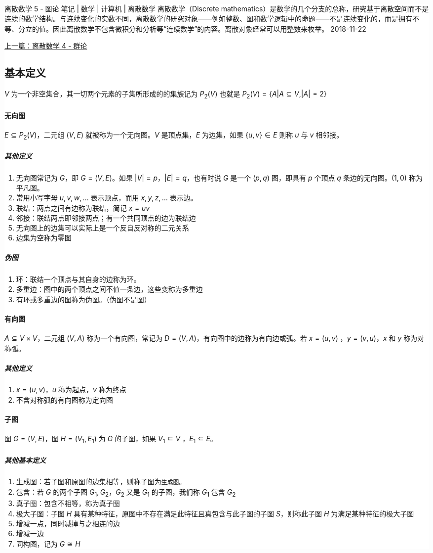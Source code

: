 离散数学 5 - 图论
笔记 | 数学 | 计算机 | 离散数学
离散数学（Discrete mathematics）是数学的几个分支的总称，研究基于离散空间而不是连续的数学结构。与连续变化的实数不同，离散数学的研究对象——例如整数、图和数学逻辑中的命题——不是连续变化的，而是拥有不等、分立的值。因此离散数学不包含微积分和分析等“连续数学”的内容。离散对象经常可以用整数来枚举。
2018-11-22

[上一篇：离散数学 4 - 群论](blog.php?id=23)

## 基本定义

$V$ 为一个非空集合，其一切两个元素的子集所形成的的集族记为 $P_2(V)$ 也就是 $P_2(V) = \{A | A \subseteq V, |A| = 2\}$

#### 无向图

$E \subseteq P_2(V)$，二元组 $(V, E)$ 就被称为一个无向图。$V$ 是顶点集，$E$ 为边集，如果 $\{u, v\} \in E$ 则称 $u$ 与 $v$ 相邻接。

##### 其他定义

1. 无向图常记为 $G$，即 $G = (V, E)$。如果 $|V| = p$，$|E| = q$，也有时说 $G$ 是一个 $(p, q)$ 图，即具有 $p$ 个顶点 $q$ 条边的无向图。$(1, 0)$ 称为平凡图。
2. 常用小写字母 $u, v, w, \ldots$ 表示顶点，而用 $x, y, z, \ldots$ 表示边。
3. 联结：两点之间有边称为联结，简记 $x = uv$
4. 邻接：联结两点即邻接两点；有一个共同顶点的边为联结边
5. 无向图上的边集可以实际上是一个反自反对称的二元关系
6. 边集为空称为零图

##### 伪图

1. 环：联结一个顶点与其自身的边称为环。
2. 多重边：图中的两个顶点之间不值一条边，这些变称为多重边
3. 有环或多重边的图称为伪图。（伪图不是图）

#### 有向图

$A \subseteq V \times V$，二元组 $(V, A)$ 称为一个有向图，常记为 $D = (V, A)$，有向图中的边称为有向边或弧。若 $x = (u, v)$ ，$y = (v, u)$，$x$ 和 $y$ 称为对称弧。

##### 其他定义

1. $x = (u, v)$，$u$ 称为起点，$v$ 称为终点
2. 不含对称弧的有向图称为定向图

#### 子图

图 $G = (V, E)$，图 $H = (V_1, E_1)$ 为 $G$ 的子图，如果 $V_1 \subseteq V$ ，$E_1 \subseteq E$。

##### 其他基本定义

1. 生成图：若子图和原图的边集相等，则称子图为`生成图`。
2. 包含：若 $G$ 的两个子图 $G_1, G_2$，$G_2$ 又是 $G_1$ 的子图，我们称 $G_1$ 包含 $G_2$
3. 真子图：包含不相等，称为真子图
4. 极大子图：子图 $H$ 具有某种特征，原图中不存在满足此特征且真包含与此子图的子图 $S$，则称此子图 $H$ 为满足某种特征的极大子图
5. 增减一点，同时减掉与之相连的边
6. 增减一边
7. 同构图，记为 $G \cong H$
